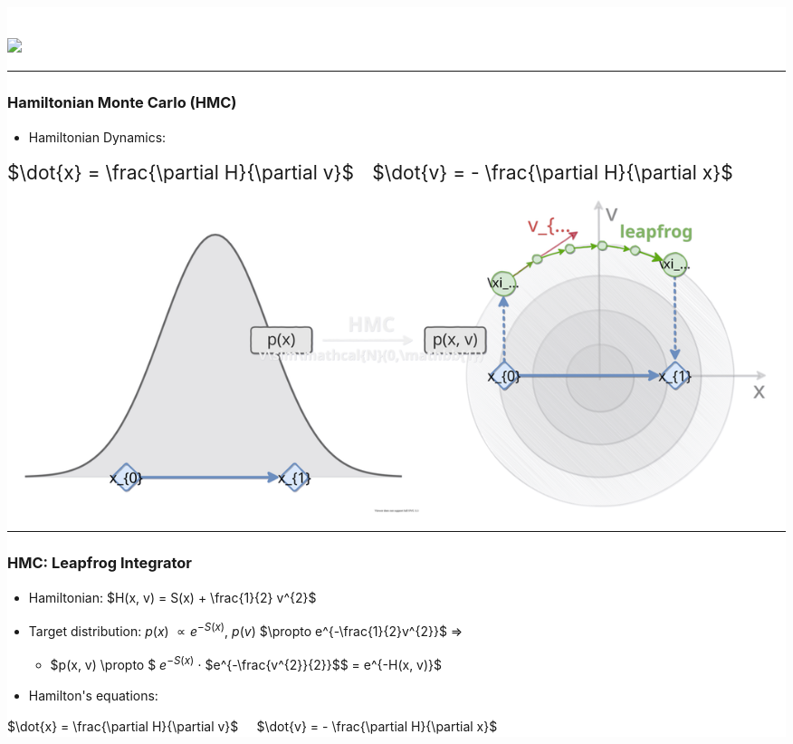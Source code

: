 <br>

![](./assets/ising/ising.svg)

---

<div style="text-align: left;">

### Hamiltonian Monte Carlo (HMC)

- Hamiltonian Dynamics:

</div>

<span id="note" style="font-size:1.5em">$\dot{x} = \frac{\partial H}{\partial v}$</span>
$\hspace{10pt}$
<span id="note" style="font-size:1.5em">$\dot{v} = - \frac{\partial H}{\partial x}$</span>

![](assets/hmc1.svg)  

---

<div style="text-align:left;">

### HMC: Leapfrog Integrator

- Hamiltonian: $H(x, v) = S(x) + \frac{1}{2} v^{2}$

- Target distribution: <span id="blue">$p(x)$
  $\propto e^{-S(x)}$</span>, <span id="green">$p(v)$ $\propto
  e^{-\frac{1}{2}v^{2}}$ </span> $\Longrightarrow$
  - $p(x, v) \propto $<span id="blue"> $e^{-S(x)}$</span> $\cdot$ <span id="green">$e^{-\frac{v^{2}}{2}}$</span>$ = e^{-H(x, v)}$

- Hamilton's equations:
</div>

<span id="note" style="font-size:1.0em">$\dot{x} = \frac{\partial H}{\partial v}$</span>
$\hspace{10pt}$
<span id="note" style="font-size:1.0em">$\dot{v} = - \frac{\partial H}{\partial x}$</span>
